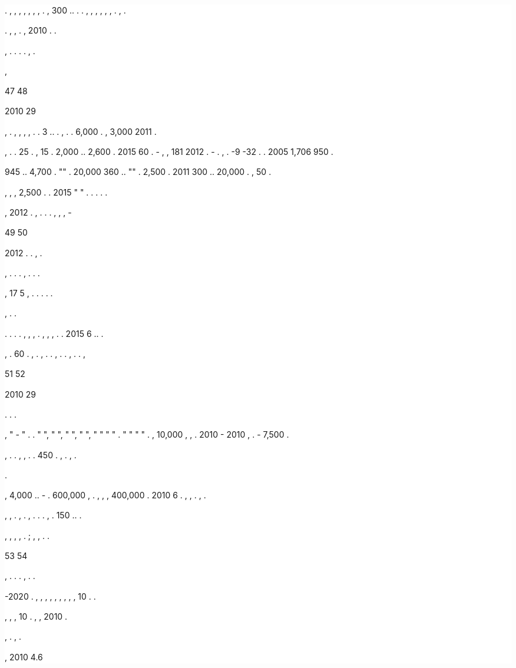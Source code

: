 . , , , , , , , . , 300 .. . . , , , , , , . , .

. , , . , 2010 . .

, . . . . , .

,

47 48

2010 29

, . , , , , . . 3 .. . , . . 6,000 . , 3,000 2011 .

, . . 25 . , 15 . 2,000 .. 2,600 . 2015 60 . - , , 181 2012 . - . , . -9 -32 . . 2005 1,706 950 .

945 .. 4,700 . "" . 20,000 360 .. "" . 2,500 . 2011 300 .. 20,000 . , 50 .

, , , 2,500 . . 2015 " " . . . . .

, 2012 . , . . . , , , -

49 50

2012 . . , .

, . . . , . . .

, 17 5 , . . . . .

, . .

. . . . , , , . , , , . . 2015 6 .. .

, . 60 . , . , . . , . . , . . ,

51 52

2010 29

. . .

, " - " . . " ", " ", " ", " ", " " " " . " " " " . , 10,000 , , . 2010 - 2010 , . - 7,500 .

, . . , , . . 450 . , . , .

.

, 4,000 .. - . 600,000 , . , , , 400,000 . 2010 6 . , , . , .

, , . , . , . . . , . 150 .. .

, , , , . ; , , . .

53 54

, . . . , . .

-2020 . , , , , , , , , , 10 . .

, , , 10 . , , 2010 .

, . , .

, 2010 4.6
